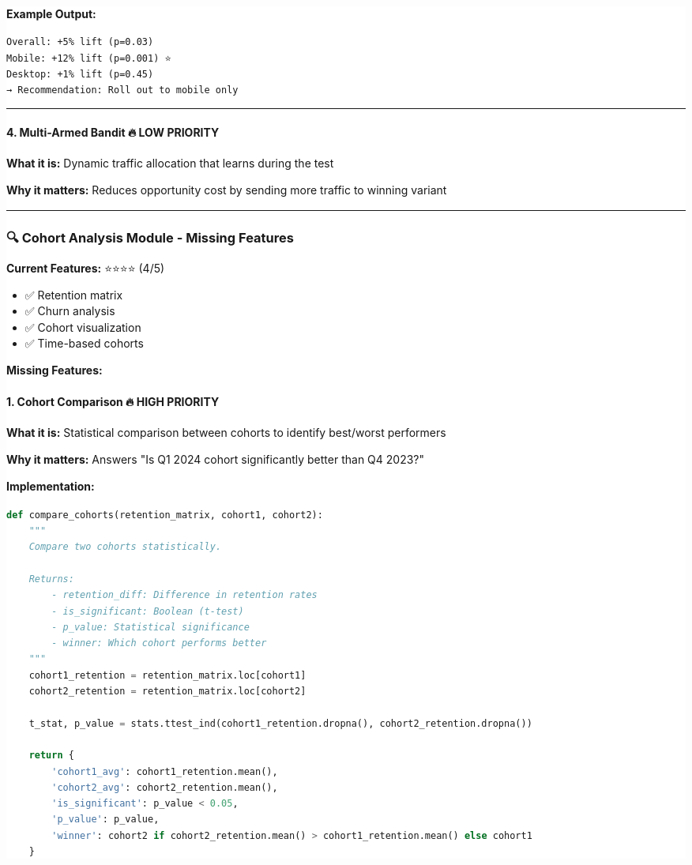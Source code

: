 **Example Output:**
```
Overall: +5% lift (p=0.03)
Mobile: +12% lift (p=0.001) ⭐
Desktop: +1% lift (p=0.45)
→ Recommendation: Roll out to mobile only
```

---

#### 4. **Multi-Armed Bandit** 🔥 LOW PRIORITY
**What it is:** Dynamic traffic allocation that learns during the test

**Why it matters:** Reduces opportunity cost by sending more traffic to winning variant

---

### 🔍 Cohort Analysis Module - Missing Features

**Current Features:** ⭐⭐⭐⭐ (4/5)
- ✅ Retention matrix
- ✅ Churn analysis  
- ✅ Cohort visualization
- ✅ Time-based cohorts

**Missing Features:**

#### 1. **Cohort Comparison** 🔥 HIGH PRIORITY
**What it is:** Statistical comparison between cohorts to identify best/worst performers

**Why it matters:** Answers "Is Q1 2024 cohort significantly better than Q4 2023?"

**Implementation:**
```python
def compare_cohorts(retention_matrix, cohort1, cohort2):
    """
    Compare two cohorts statistically.
    
    Returns:
        - retention_diff: Difference in retention rates
        - is_significant: Boolean (t-test)
        - p_value: Statistical significance
        - winner: Which cohort performs better
    """
    cohort1_retention = retention_matrix.loc[cohort1]
    cohort2_retention = retention_matrix.loc[cohort2]
    
    t_stat, p_value = stats.ttest_ind(cohort1_retention.dropna(), cohort2_retention.dropna())
    
    return {
        'cohort1_avg': cohort1_retention.mean(),
        'cohort2_avg': cohort2_retention.mean(),
        'is_significant': p_value < 0.05,
        'p_value': p_value,
        'winner': cohort2 if cohort2_retention.mean() > cohort1_retention.mean() else cohort1
    }
```
